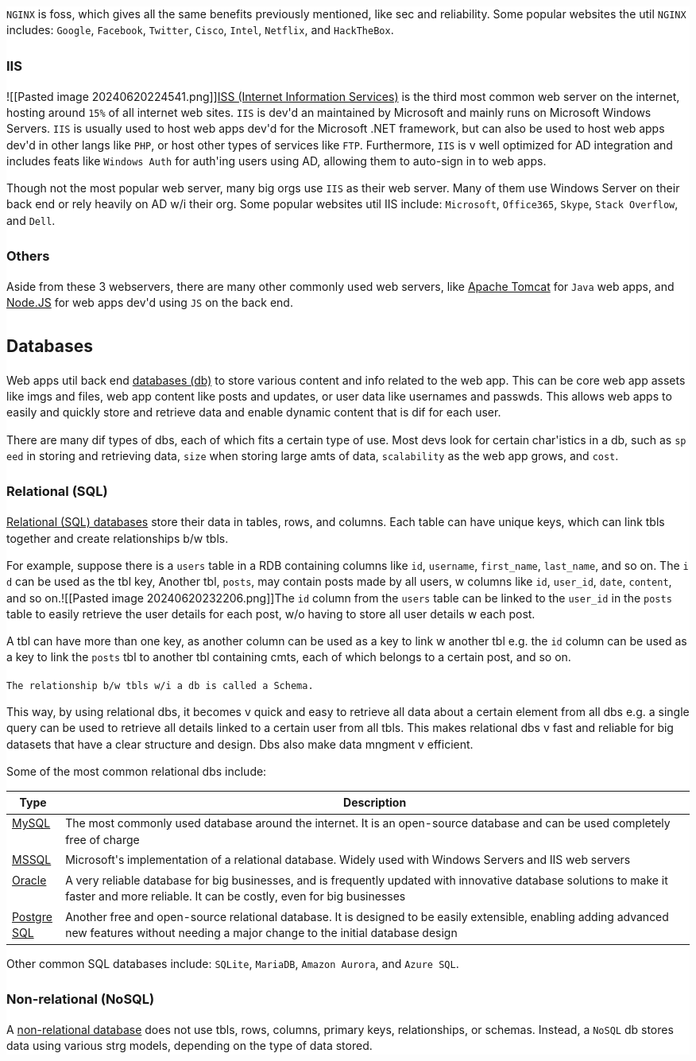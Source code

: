 `NGINX` is foss, which gives all the same benefits previously mentioned, like sec and reliability. Some popular websites the util `NGINX` includes: `Google`, `Facebook`, `Twitter`, `Cisco`, `Intel`, `Netflix`, and `HackTheBox`.
### IIS
![[Pasted image 20240620224541.png]][ISS (Internet Information Services)](https://en.wikipedia.org/wiki/Internet_Information_Services) is the third most common web server on the internet, hosting around `15%` of all internet web sites. `IIS` is dev'd an maintained by Microsoft and mainly runs on Microsoft Windows Servers. `IIS` is usually used to host web apps dev'd for the Microsoft .NET framework, but can also be used to host web apps dev'd in other langs like `PHP`, or host other types of services like `FTP`. Furthermore, `IIS` is v well optimized for AD integration and includes feats like `Windows Auth` for auth'ing users using AD, allowing them to auto-sign in to web apps.

Though not the most popular web server, many big orgs use `IIS` as their web server. Many of them use Windows Server on their back end or rely heavily on AD w/i their org. Some popular websites util IIS include: `Microsoft`, `Office365`, `Skype`, `Stack Overflow`, and `Dell`.
### Others
Aside from these 3 webservers, there are many other commonly used web servers, like [Apache Tomcat](https://tomcat.apache.org/) for `Java` web apps, and [Node.JS](https://nodejs.org/en/) for web apps dev'd using `JS` on the back end.
## Databases
Web apps util back end [databases (db)](https://en.wikipedia.org/wiki/Database) to store various content and info related to the web app. This can be core web app assets like imgs and files, web app content like posts and updates, or user data like usernames and passwds. This allows web apps to easily and quickly store and retrieve data and enable dynamic content that is dif for each user.

There are many dif types of dbs, each of which fits a certain type of use. Most devs look for certain char'istics in a db, such as `speed` in storing and retrieving data, `size` when storing large amts of data, `scalability` as the web app grows, and `cost`.
### Relational (SQL)
[Relational (SQL) databases](https://en.wikipedia.org/wiki/Relational_database) store their data in tables, rows, and columns. Each table can have unique keys, which can link tbls together and create relationships b/w tbls.

For example, suppose there is a `users` table in a RDB containing columns like `id`, `username`, `first_name`, `last_name`, and so on. The `id` can be used as the tbl key, Another tbl, `posts`, may contain posts made by all users, w columns like `id`, `user_id`, `date`, `content`, and so on.![[Pasted image 20240620232206.png]]The `id` column from the `users` table can be linked to the `user_id` in the `posts` table to easily retrieve the user details for each post, w/o having to store all user details w each post.

A tbl can have more than one key, as another column can be used as a key to link w another tbl e.g. the `id` column can be used as a key to link the `posts` tbl to another tbl containing cmts, each of which belongs to a certain post, and so on.

`The relationship b/w tbls w/i a db is called a Schema.`

This way, by using relational dbs, it becomes v quick and easy to retrieve all data about a certain element from all dbs e.g. a single query can be used to retrieve all details linked to a certain user from all tbls. This makes relational dbs v fast and reliable for big datasets that have a clear structure and design. Dbs also make data mngment v efficient.

Some of the most common relational dbs include:

| **Type**                                                    | **Description**                                                                                                                                                                               |
| ----------------------------------------------------------- | --------------------------------------------------------------------------------------------------------------------------------------------------------------------------------------------- |
| [MySQL](https://en.wikipedia.org/wiki/MySQL)                | The most commonly used database around the internet. It is an open-source database and can be used completely free of charge                                                                  |
| [MSSQL](https://en.wikipedia.org/wiki/Microsoft_SQL_Server) | Microsoft's implementation of a relational database. Widely used with Windows Servers and IIS web servers                                                                                     |
| [Oracle](https://en.wikipedia.org/wiki/Oracle_Database)     | A very reliable database for big businesses, and is frequently updated with innovative database solutions to make it faster and more reliable. It can be costly, even for big businesses      |
| [PostgreSQL](https://en.wikipedia.org/wiki/PostgreSQL)      | Another free and open-source relational database. It is designed to be easily extensible, enabling adding advanced new features without needing a major change to the initial database design |
Other common SQL databases include: `SQLite`, `MariaDB`, `Amazon Aurora`, and `Azure SQL`.
### Non-relational (NoSQL)
A [non-relational database](https://en.wikipedia.org/wiki/NoSQL) does not use tbls, rows, columns, primary keys, relationships, or schemas. Instead, a `NoSQL` db stores data using various strg models, depending on the type of data stored.
